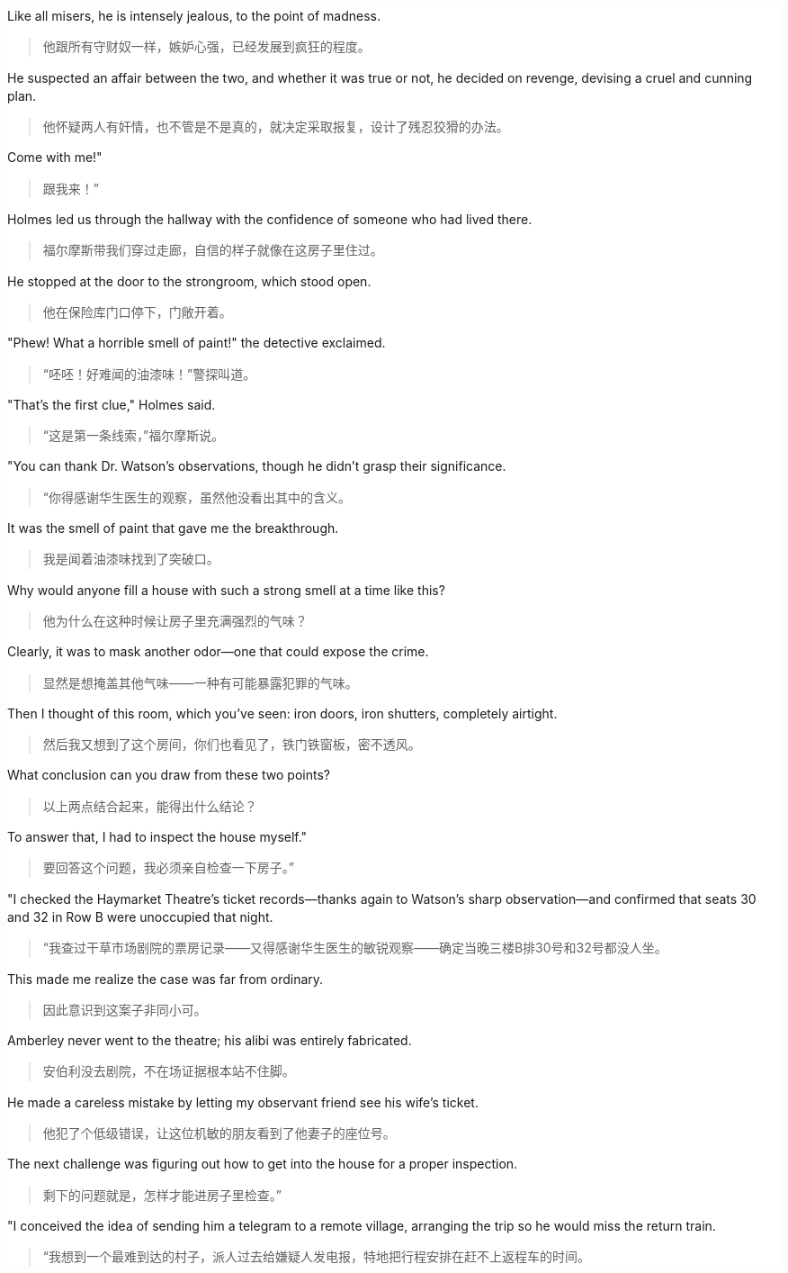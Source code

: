 Like all misers, he is intensely jealous, to the point of madness.
> 他跟所有守财奴一样，嫉妒心强，已经发展到疯狂的程度。

He suspected an affair between the two, and whether it was true or not, he decided on revenge, devising a cruel and cunning plan.
> 他怀疑两人有奸情，也不管是不是真的，就决定采取报复，设计了残忍狡猾的办法。

Come with me!"
> 跟我来！”

Holmes led us through the hallway with the confidence of someone who had lived there.
> 福尔摩斯带我们穿过走廊，自信的样子就像在这房子里住过。

He stopped at the door to the strongroom, which stood open.
> 他在保险库门口停下，门敞开着。

"Phew! What a horrible smell of paint!" the detective exclaimed.
> “呸呸！好难闻的油漆味！”警探叫道。

"That’s the first clue," Holmes said.
> “这是第一条线索，”福尔摩斯说。

"You can thank Dr. Watson’s observations, though he didn’t grasp their significance.
> “你得感谢华生医生的观察，虽然他没看出其中的含义。

It was the smell of paint that gave me the breakthrough.
> 我是闻着油漆味找到了突破口。

Why would anyone fill a house with such a strong smell at a time like this?
> 他为什么在这种时候让房子里充满强烈的气味？

Clearly, it was to mask another odor—one that could expose the crime.
> 显然是想掩盖其他气味——一种有可能暴露犯罪的气味。

Then I thought of this room, which you’ve seen: iron doors, iron shutters, completely airtight.
> 然后我又想到了这个房间，你们也看见了，铁门铁窗板，密不透风。

What conclusion can you draw from these two points?
> 以上两点结合起来，能得出什么结论？

To answer that, I had to inspect the house myself."
> 要回答这个问题，我必须亲自检查一下房子。”

"I checked the Haymarket Theatre’s ticket records—thanks again to Watson’s sharp observation—and confirmed that seats 30 and 32 in Row B were unoccupied that night.
> “我查过干草市场剧院的票房记录——又得感谢华生医生的敏锐观察——确定当晚三楼B排30号和32号都没人坐。

This made me realize the case was far from ordinary.
> 因此意识到这案子非同小可。

Amberley never went to the theatre; his alibi was entirely fabricated.
> 安伯利没去剧院，不在场证据根本站不住脚。

He made a careless mistake by letting my observant friend see his wife’s ticket.
> 他犯了个低级错误，让这位机敏的朋友看到了他妻子的座位号。

The next challenge was figuring out how to get into the house for a proper inspection.
> 剩下的问题就是，怎样才能进房子里检查。”

"I conceived the idea of sending him a telegram to a remote village, arranging the trip so he would miss the return train.
> “我想到一个最难到达的村子，派人过去给嫌疑人发电报，特地把行程安排在赶不上返程车的时间。
